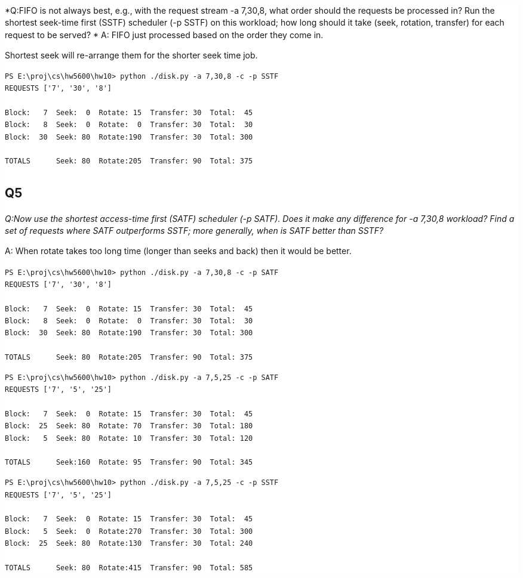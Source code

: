 *Q:FIFO is not always best, e.g., with the request stream -a 7,30,8, what order should the requests be processed in? Run the shortest seek-time first
(SSTF) scheduler (-p SSTF) on this workload; how long should it take
(seek, rotation, transfer) for each request to be served?
*
A: FIFO just processed based on the order they come in.

Shortest seek will re-arrange them for the shorter seek time job.

```
PS E:\proj\cs\hw5600\hw10> python ./disk.py -a 7,30,8 -c -p SSTF
REQUESTS ['7', '30', '8']

Block:   7  Seek:  0  Rotate: 15  Transfer: 30  Total:  45
Block:   8  Seek:  0  Rotate:  0  Transfer: 30  Total:  30
Block:  30  Seek: 80  Rotate:190  Transfer: 30  Total: 300

TOTALS      Seek: 80  Rotate:205  Transfer: 90  Total: 375
```

## Q5

*Q:Now use the shortest access-time first (SATF) scheduler (-p SATF). Does it
make any difference for -a 7,30,8 workload? Find a set of requests where
SATF outperforms SSTF; more generally, when is SATF better than SSTF?*

A: When rotate takes too long time (longer than seeks and back) then it would be better.

```
PS E:\proj\cs\hw5600\hw10> python ./disk.py -a 7,30,8 -c -p SATF
REQUESTS ['7', '30', '8']

Block:   7  Seek:  0  Rotate: 15  Transfer: 30  Total:  45
Block:   8  Seek:  0  Rotate:  0  Transfer: 30  Total:  30
Block:  30  Seek: 80  Rotate:190  Transfer: 30  Total: 300

TOTALS      Seek: 80  Rotate:205  Transfer: 90  Total: 375
```

```
PS E:\proj\cs\hw5600\hw10> python ./disk.py -a 7,5,25 -c -p SATF
REQUESTS ['7', '5', '25']

Block:   7  Seek:  0  Rotate: 15  Transfer: 30  Total:  45
Block:  25  Seek: 80  Rotate: 70  Transfer: 30  Total: 180
Block:   5  Seek: 80  Rotate: 10  Transfer: 30  Total: 120

TOTALS      Seek:160  Rotate: 95  Transfer: 90  Total: 345
```
```
PS E:\proj\cs\hw5600\hw10> python ./disk.py -a 7,5,25 -c -p SSTF
REQUESTS ['7', '5', '25']

Block:   7  Seek:  0  Rotate: 15  Transfer: 30  Total:  45
Block:   5  Seek:  0  Rotate:270  Transfer: 30  Total: 300
Block:  25  Seek: 80  Rotate:130  Transfer: 30  Total: 240

TOTALS      Seek: 80  Rotate:415  Transfer: 90  Total: 585
```
